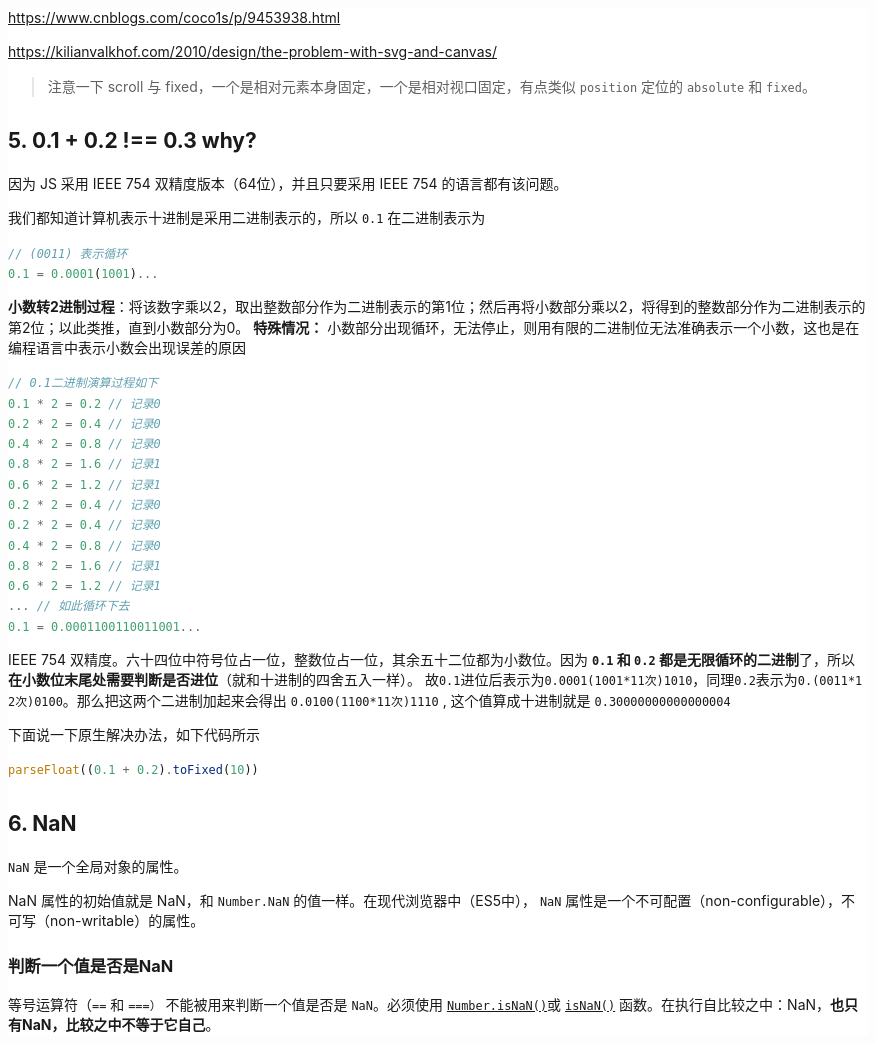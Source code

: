 <https://www.cnblogs.com/coco1s/p/9453938.html>

<https://kilianvalkhof.com/2010/design/the-problem-with-svg-and-canvas/>

> 注意一下 scroll 与 fixed，一个是相对元素本身固定，一个是相对视口固定，有点类似 `position` 定位的 `absolute` 和 `fixed`。

## 5. 0.1 + 0.2  !== 0.3 why?

因为 JS 采用 IEEE 754 双精度版本（64位），并且只要采用 IEEE 754 的语言都有该问题。

我们都知道计算机表示十进制是采用二进制表示的，所以 `0.1` 在二进制表示为

```js
// (0011) 表示循环
0.1 = 0.0001(1001)...
```

**小数转2进制过程**：将该数字乘以2，取出整数部分作为二进制表示的第1位；然后再将小数部分乘以2，将得到的整数部分作为二进制表示的第2位；以此类推，直到小数部分为0。 
**特殊情况：** 小数部分出现循环，无法停止，则用有限的二进制位无法准确表示一个小数，这也是在编程语言中表示小数会出现误差的原因

```js
// 0.1二进制演算过程如下
0.1 * 2 = 0.2 // 记录0
0.2 * 2 = 0.4 // 记录0
0.4 * 2 = 0.8 // 记录0
0.8 * 2 = 1.6 // 记录1
0.6 * 2 = 1.2 // 记录1
0.2 * 2 = 0.4 // 记录0
0.2 * 2 = 0.4 // 记录0
0.4 * 2 = 0.8 // 记录0
0.8 * 2 = 1.6 // 记录1
0.6 * 2 = 1.2 // 记录1
... // 如此循环下去
0.1 = 0.0001100110011001...
```

 IEEE 754 双精度。六十四位中符号位占一位，整数位占一位，其余五十二位都为小数位。因为 **`0.1` 和 `0.2` 都是无限循环的二进制**了，所以**在小数位末尾处需要判断是否进位**（就和十进制的四舍五入一样）。	故`0.1`进位后表示为`0.0001(1001*11次)1010`，同理`0.2`表示为`0.(0011*12次)0100`。那么把这两个二进制加起来会得出 `0.0100(1100*11次)1110` , 这个值算成十进制就是 `0.30000000000000004`

下面说一下原生解决办法，如下代码所示

```js
parseFloat((0.1 + 0.2).toFixed(10))
```

## 6. NaN

`NaN` 是一个全局对象的属性。

NaN 属性的初始值就是 NaN，和 `Number.NaN` 的值一样。在现代浏览器中（ES5中）， `NaN` 属性是一个不可配置（non-configurable），不可写（non-writable）的属性。

### 判断一个值是否是NaN

等号运算符（`==` 和 `===）` 不能被用来判断一个值是否是 `NaN`。必须使用 [`Number.isNaN()`](https://developer.mozilla.org/zh-CN/docs/Web/JavaScript/Reference/Global_Objects/Number/isNaN)或 [`isNaN()`](https://developer.mozilla.org/zh-CN/docs/Web/JavaScript/Reference/Global_Objects/isNaN) 函数。在执行自比较之中：NaN，**也只有NaN，比较之中不等于它自己**。
